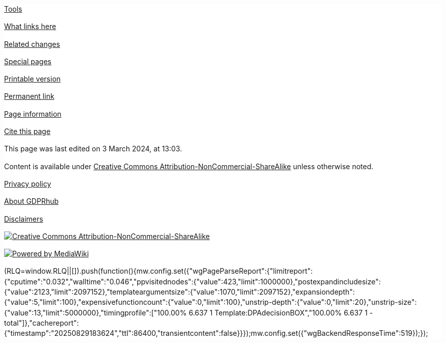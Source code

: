 [Tools](#)

[What links here](/index.php?title=Special:WhatLinksHere/Tietosuojavaltuutetun_toimisto_\(Finland\)_-_3425/157/2019,_3578/157/2019,_3846/157/2019,_3871/157/2019,_3891/152/2019,_3918/157/2019,_4338/157/2019,_4666/154/2019,_5973/157/2019,_6773/157/2019_ja_7022/157/2019 "A list of all wiki pages that link here [j]")

[Related changes](/index.php?title=Special:RecentChangesLinked/Tietosuojavaltuutetun_toimisto_\(Finland\)_-_3425/157/2019,_3578/157/2019,_3846/157/2019,_3871/157/2019,_3891/152/2019,_3918/157/2019,_4338/157/2019,_4666/154/2019,_5973/157/2019,_6773/157/2019_ja_7022/157/2019 "Recent changes in pages linked from this page [k]")

[Special pages](/index.php?title=Special:SpecialPages "A list of all special pages [q]")

[Printable version](javascript:print\(\); "Printable version of this page [p]")

[Permanent link](/index.php?title=Tietosuojavaltuutetun_toimisto_\(Finland\)_-_3425/157/2019,_3578/157/2019,_3846/157/2019,_3871/157/2019,_3891/152/2019,_3918/157/2019,_4338/157/2019,_4666/154/2019,_5973/157/2019,_6773/157/2019_ja_7022/157/2019&oldid=40131 "Permanent link to this revision of this page")

[Page information](/index.php?title=Tietosuojavaltuutetun_toimisto_\(Finland\)_-_3425/157/2019,_3578/157/2019,_3846/157/2019,_3871/157/2019,_3891/152/2019,_3918/157/2019,_4338/157/2019,_4666/154/2019,_5973/157/2019,_6773/157/2019_ja_7022/157/2019&action=info "More information about this page")

[Cite this page](/index.php?title=Special:CiteThisPage&page=Tietosuojavaltuutetun_toimisto_%28Finland%29_-_3425%2F157%2F2019%2C_3578%2F157%2F2019%2C_3846%2F157%2F2019%2C_3871%2F157%2F2019%2C_3891%2F152%2F2019%2C_3918%2F157%2F2019%2C_4338%2F157%2F2019%2C_4666%2F154%2F2019%2C_5973%2F157%2F2019%2C_6773%2F157%2F2019_ja_7022%2F157%2F2019&id=40131&wpFormIdentifier=titleform "Information on how to cite this page")

This page was last edited on 3 March 2024, at 13:03.

Content is available under [Creative Commons Attribution-NonCommercial-ShareAlike](https://creativecommons.org/licenses/by-nc-sa/4.0/) unless otherwise noted.

[Privacy policy](/index.php?title=GDPRhub:Privacy_policy)

[About GDPRhub](/index.php?title=GDPRhub:About)

[Disclaimers](/index.php?title=GDPRhub:General_disclaimer)

[![Creative Commons Attribution-NonCommercial-ShareAlike](/resources/assets/licenses/cc-by-nc-sa.png)](https://creativecommons.org/licenses/by-nc-sa/4.0/)

[![Powered by MediaWiki](/resources/assets/poweredby_mediawiki_88x31.png)](https://www.mediawiki.org/)

(RLQ=window.RLQ||\[\]).push(function(){mw.config.set({"wgPageParseReport":{"limitreport":{"cputime":"0.032","walltime":"0.046","ppvisitednodes":{"value":423,"limit":1000000},"postexpandincludesize":{"value":2123,"limit":2097152},"templateargumentsize":{"value":1070,"limit":2097152},"expansiondepth":{"value":5,"limit":100},"expensivefunctioncount":{"value":0,"limit":100},"unstrip-depth":{"value":0,"limit":20},"unstrip-size":{"value":13,"limit":5000000},"timingprofile":\["100.00% 6.637 1 Template:DPAdecisionBOX","100.00% 6.637 1 -total"\]},"cachereport":{"timestamp":"20250829183624","ttl":86400,"transientcontent":false}}});mw.config.set({"wgBackendResponseTime":519});});